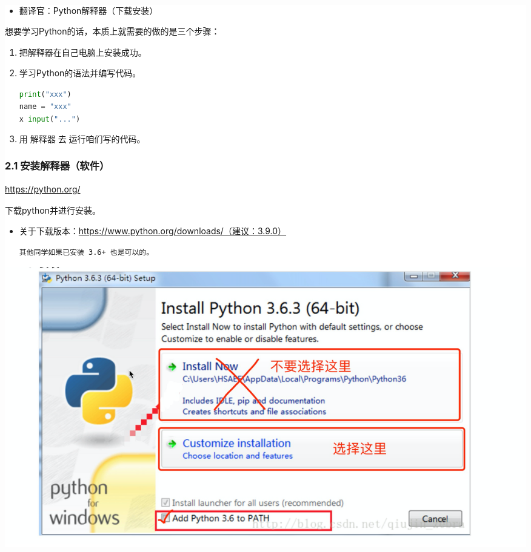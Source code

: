 - 翻译官：Python解释器（下载安装）



想要学习Python的话，本质上就需要的做的是三个步骤：

1. 把解释器在自己电脑上安装成功。

2. 学习Python的语法并编写代码。

   ```python
   print("xxx")
   name = "xxx"
   x input("...")
   ```

3. 用  解释器  去 运行咱们写的代码。





### 2.1 安装解释器（软件）

https://python.org/

下载python并进行安装。

- 关于下载版本：https://www.python.org/downloads/（建议：3.9.0）

  ```
  其他同学如果已安装 3.6+ 也是可以的。
  ```



![image-20211108105412248](assets/image-20211108105412248.png)
